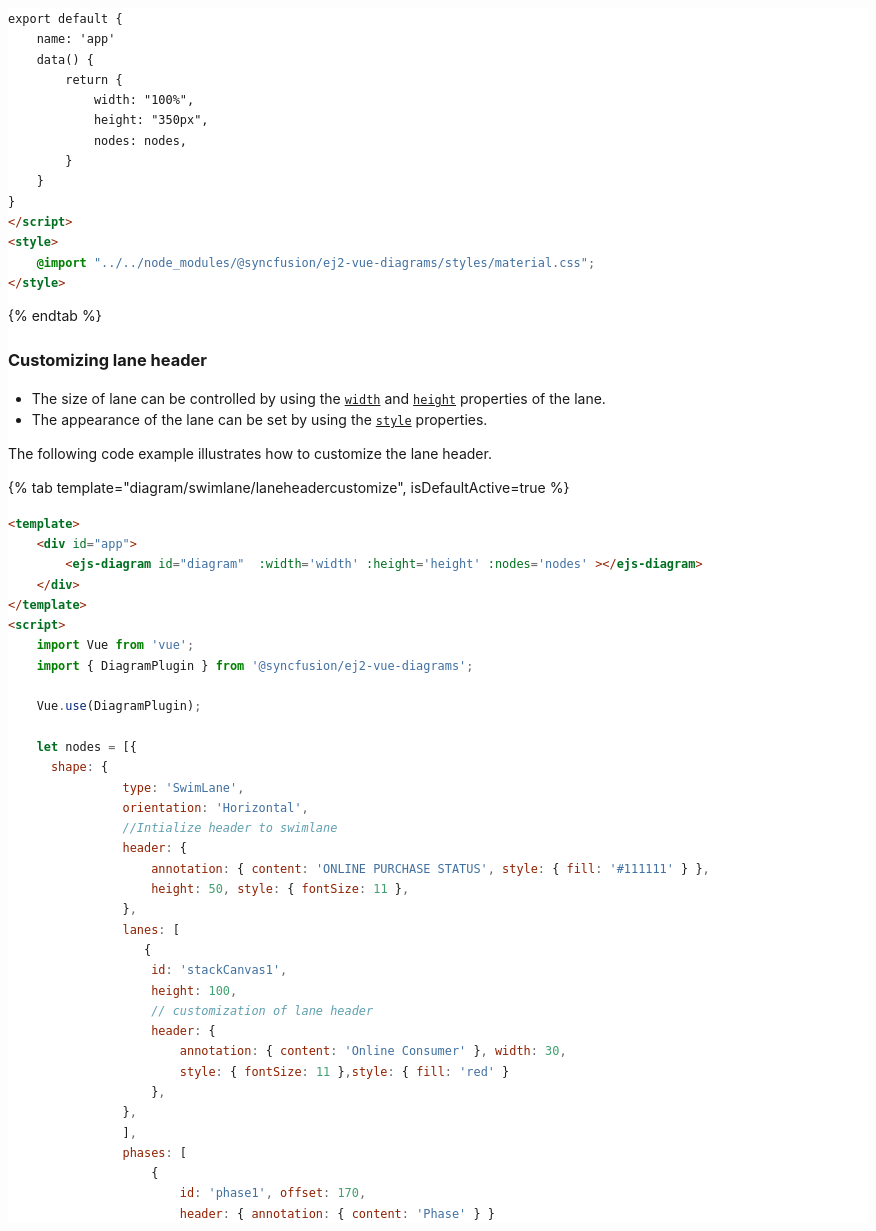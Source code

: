 ```html
export default {
    name: 'app'
    data() {
        return {
            width: "100%",
            height: "350px",
            nodes: nodes,
        }
    }
}
</script>
<style>
    @import "../../node_modules/@syncfusion/ej2-vue-diagrams/styles/material.css";
</style>
```

{% endtab %}

### Customizing lane header

* The size of lane can be controlled by using the [`width`](../api/diagram/headerModel#width) and [`height`](../api/diagram/headerModel#height) properties of the lane.
* The appearance of the lane can be set by using the [`style`](../api/diagram/headerModel#style) properties.

The following code example illustrates how to customize the lane header.

{% tab template="diagram/swimlane/laneheadercustomize", isDefaultActive=true %}

```html
<template>
    <div id="app">
        <ejs-diagram id="diagram"  :width='width' :height='height' :nodes='nodes' ></ejs-diagram>
    </div>
</template>
<script>
    import Vue from 'vue';
    import { DiagramPlugin } from '@syncfusion/ej2-vue-diagrams';

    Vue.use(DiagramPlugin);

    let nodes = [{
      shape: {
                type: 'SwimLane',
                orientation: 'Horizontal',
                //Intialize header to swimlane
                header: {
                    annotation: { content: 'ONLINE PURCHASE STATUS', style: { fill: '#111111' } },
                    height: 50, style: { fontSize: 11 },
                },
                lanes: [
                   {
                    id: 'stackCanvas1',
                    height: 100,
                    // customization of lane header
                    header: {
                        annotation: { content: 'Online Consumer' }, width: 30,
                        style: { fontSize: 11 },style: { fill: 'red' }
                    },
                },
                ],
                phases: [
                    {
                        id: 'phase1', offset: 170,
                        header: { annotation: { content: 'Phase' } }
```